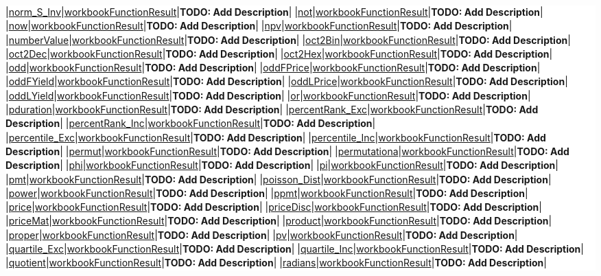 |[norm_S_Inv](../api/workbookfunctions-norm_s_inv.md)|[workbookFunctionResult](../resources/workbookfunctionresult.md)|**TODO: Add Description**|
|[not](../api/workbookfunctions-not.md)|[workbookFunctionResult](../resources/workbookfunctionresult.md)|**TODO: Add Description**|
|[now](../api/workbookfunctions-now.md)|[workbookFunctionResult](../resources/workbookfunctionresult.md)|**TODO: Add Description**|
|[npv](../api/workbookfunctions-npv.md)|[workbookFunctionResult](../resources/workbookfunctionresult.md)|**TODO: Add Description**|
|[numberValue](../api/workbookfunctions-numbervalue.md)|[workbookFunctionResult](../resources/workbookfunctionresult.md)|**TODO: Add Description**|
|[oct2Bin](../api/workbookfunctions-oct2bin.md)|[workbookFunctionResult](../resources/workbookfunctionresult.md)|**TODO: Add Description**|
|[oct2Dec](../api/workbookfunctions-oct2dec.md)|[workbookFunctionResult](../resources/workbookfunctionresult.md)|**TODO: Add Description**|
|[oct2Hex](../api/workbookfunctions-oct2hex.md)|[workbookFunctionResult](../resources/workbookfunctionresult.md)|**TODO: Add Description**|
|[odd](../api/workbookfunctions-odd.md)|[workbookFunctionResult](../resources/workbookfunctionresult.md)|**TODO: Add Description**|
|[oddFPrice](../api/workbookfunctions-oddfprice.md)|[workbookFunctionResult](../resources/workbookfunctionresult.md)|**TODO: Add Description**|
|[oddFYield](../api/workbookfunctions-oddfyield.md)|[workbookFunctionResult](../resources/workbookfunctionresult.md)|**TODO: Add Description**|
|[oddLPrice](../api/workbookfunctions-oddlprice.md)|[workbookFunctionResult](../resources/workbookfunctionresult.md)|**TODO: Add Description**|
|[oddLYield](../api/workbookfunctions-oddlyield.md)|[workbookFunctionResult](../resources/workbookfunctionresult.md)|**TODO: Add Description**|
|[or](../api/workbookfunctions-or.md)|[workbookFunctionResult](../resources/workbookfunctionresult.md)|**TODO: Add Description**|
|[pduration](../api/workbookfunctions-pduration.md)|[workbookFunctionResult](../resources/workbookfunctionresult.md)|**TODO: Add Description**|
|[percentRank_Exc](../api/workbookfunctions-percentrank_exc.md)|[workbookFunctionResult](../resources/workbookfunctionresult.md)|**TODO: Add Description**|
|[percentRank_Inc](../api/workbookfunctions-percentrank_inc.md)|[workbookFunctionResult](../resources/workbookfunctionresult.md)|**TODO: Add Description**|
|[percentile_Exc](../api/workbookfunctions-percentile_exc.md)|[workbookFunctionResult](../resources/workbookfunctionresult.md)|**TODO: Add Description**|
|[percentile_Inc](../api/workbookfunctions-percentile_inc.md)|[workbookFunctionResult](../resources/workbookfunctionresult.md)|**TODO: Add Description**|
|[permut](../api/workbookfunctions-permut.md)|[workbookFunctionResult](../resources/workbookfunctionresult.md)|**TODO: Add Description**|
|[permutationa](../api/workbookfunctions-permutationa.md)|[workbookFunctionResult](../resources/workbookfunctionresult.md)|**TODO: Add Description**|
|[phi](../api/workbookfunctions-phi.md)|[workbookFunctionResult](../resources/workbookfunctionresult.md)|**TODO: Add Description**|
|[pi](../api/workbookfunctions-pi.md)|[workbookFunctionResult](../resources/workbookfunctionresult.md)|**TODO: Add Description**|
|[pmt](../api/workbookfunctions-pmt.md)|[workbookFunctionResult](../resources/workbookfunctionresult.md)|**TODO: Add Description**|
|[poisson_Dist](../api/workbookfunctions-poisson_dist.md)|[workbookFunctionResult](../resources/workbookfunctionresult.md)|**TODO: Add Description**|
|[power](../api/workbookfunctions-power.md)|[workbookFunctionResult](../resources/workbookfunctionresult.md)|**TODO: Add Description**|
|[ppmt](../api/workbookfunctions-ppmt.md)|[workbookFunctionResult](../resources/workbookfunctionresult.md)|**TODO: Add Description**|
|[price](../api/workbookfunctions-price.md)|[workbookFunctionResult](../resources/workbookfunctionresult.md)|**TODO: Add Description**|
|[priceDisc](../api/workbookfunctions-pricedisc.md)|[workbookFunctionResult](../resources/workbookfunctionresult.md)|**TODO: Add Description**|
|[priceMat](../api/workbookfunctions-pricemat.md)|[workbookFunctionResult](../resources/workbookfunctionresult.md)|**TODO: Add Description**|
|[product](../api/workbookfunctions-product.md)|[workbookFunctionResult](../resources/workbookfunctionresult.md)|**TODO: Add Description**|
|[proper](../api/workbookfunctions-proper.md)|[workbookFunctionResult](../resources/workbookfunctionresult.md)|**TODO: Add Description**|
|[pv](../api/workbookfunctions-pv.md)|[workbookFunctionResult](../resources/workbookfunctionresult.md)|**TODO: Add Description**|
|[quartile_Exc](../api/workbookfunctions-quartile_exc.md)|[workbookFunctionResult](../resources/workbookfunctionresult.md)|**TODO: Add Description**|
|[quartile_Inc](../api/workbookfunctions-quartile_inc.md)|[workbookFunctionResult](../resources/workbookfunctionresult.md)|**TODO: Add Description**|
|[quotient](../api/workbookfunctions-quotient.md)|[workbookFunctionResult](../resources/workbookfunctionresult.md)|**TODO: Add Description**|
|[radians](../api/workbookfunctions-radians.md)|[workbookFunctionResult](../resources/workbookfunctionresult.md)|**TODO: Add Description**|